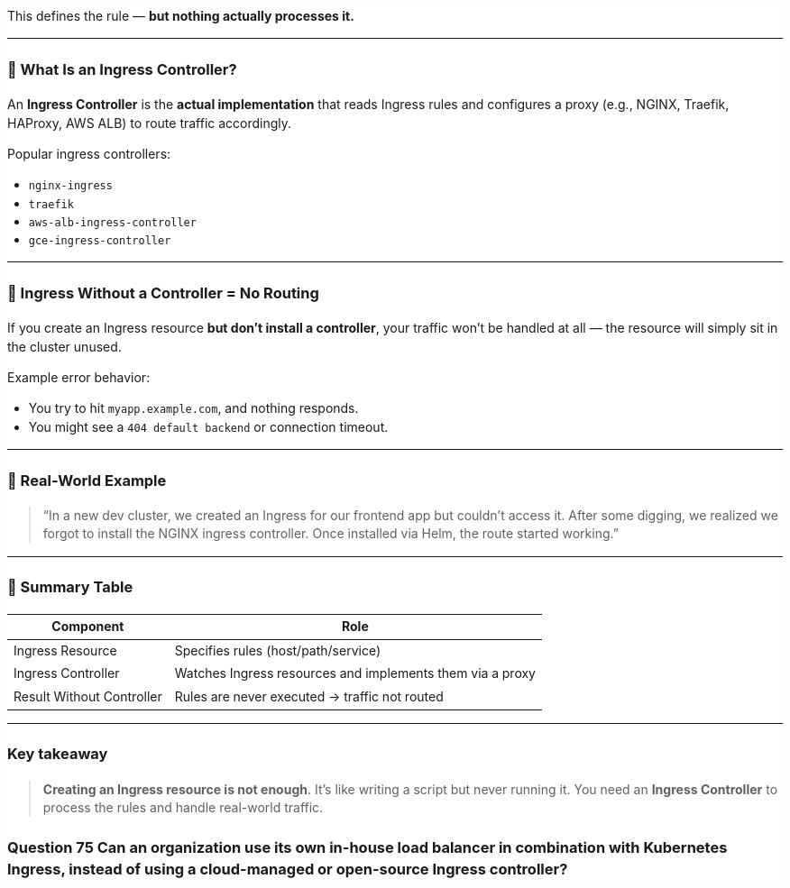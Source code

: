 This defines the rule — **but nothing actually processes it.**

---

### 🚦 What Is an Ingress Controller?

An **Ingress Controller** is the **actual implementation** that reads Ingress rules and configures a proxy (e.g., NGINX, Traefik, HAProxy, AWS ALB) to route traffic accordingly.

Popular ingress controllers:

- `nginx-ingress`
- `traefik`
- `aws-alb-ingress-controller`
- `gce-ingress-controller`

---

### 🔁 Ingress Without a Controller = No Routing

If you create an Ingress resource **but don’t install a controller**, your traffic won’t be handled at all — the resource will simply sit in the cluster unused.

Example error behavior:
- You try to hit `myapp.example.com`, and nothing responds.
- You might see a `404 default backend` or connection timeout.

---

### 🧪 Real-World Example

> “In a new dev cluster, we created an Ingress for our frontend app but couldn’t access it. After some digging, we realized we forgot to install the NGINX ingress controller. Once installed via Helm, the route started working.”

---

### 🔄 Summary Table

| Component            | Role                                                       |
|---------------------|------------------------------------------------------------|
| Ingress Resource     | Specifies rules (host/path/service)                        |
| Ingress Controller   | Watches Ingress resources and implements them via a proxy |
| Result Without Controller | Rules are never executed → traffic not routed        |

---

### Key takeaway  

> **Creating an Ingress resource is not enough**. It’s like writing a script but never running it. You need an **Ingress Controller** to process the rules and handle real-world traffic.


### Question 75 Can an organization use its own **in-house load balancer** in combination with **Kubernetes Ingress**, instead of using a cloud-managed or open-source Ingress controller?
